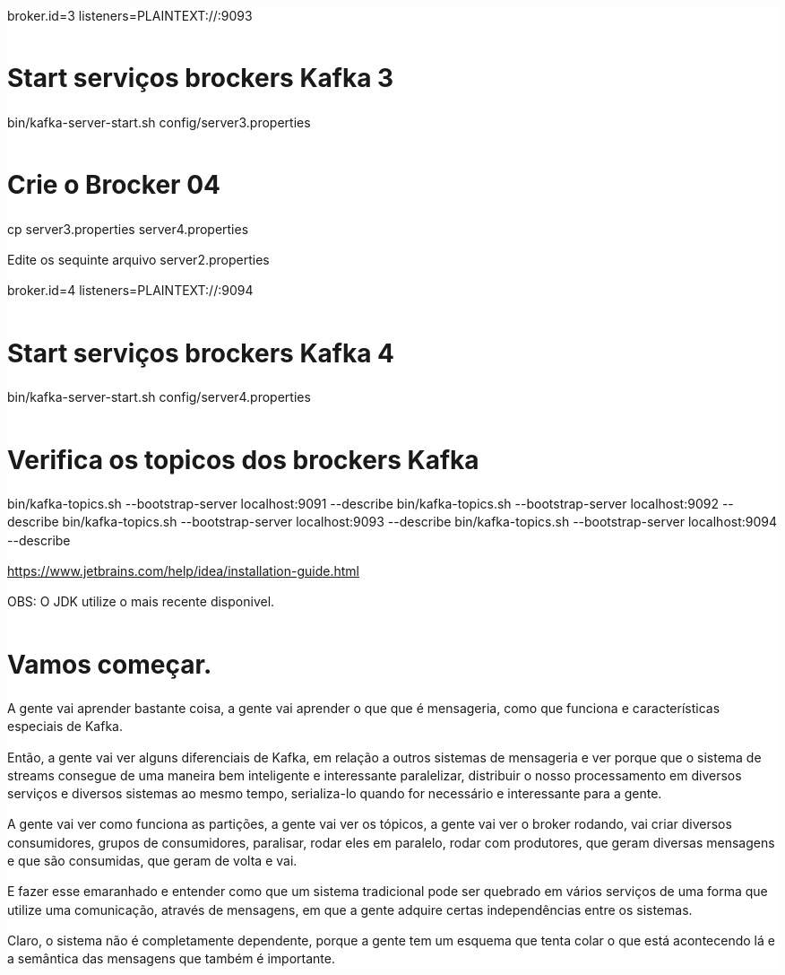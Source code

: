 broker.id=3
listeners=PLAINTEXT://:9093

# Start serviços brockers Kafka 3

bin/kafka-server-start.sh config/server3.properties

# Crie o Brocker 04

cp server3.properties server4.properties

Edite os sequinte arquivo server2.properties

broker.id=4
listeners=PLAINTEXT://:9094

# Start serviços brockers Kafka 4

bin/kafka-server-start.sh config/server4.properties

# Verifica os topicos dos brockers Kafka

bin/kafka-topics.sh --bootstrap-server localhost:9091 --describe
bin/kafka-topics.sh --bootstrap-server localhost:9092 --describe
bin/kafka-topics.sh --bootstrap-server localhost:9093 --describe
bin/kafka-topics.sh --bootstrap-server localhost:9094 --describe

https://www.jetbrains.com/help/idea/installation-guide.html

OBS: O JDK utilize o mais recente disponivel.

# Vamos começar.

A gente vai aprender bastante coisa, a gente vai aprender o que que é mensageria, como que funciona e características especiais de Kafka.

Então, a gente vai ver alguns diferenciais de Kafka, em relação a outros sistemas de mensageria e ver porque que o sistema de streams consegue de uma maneira bem inteligente e interessante paralelizar, distribuir o nosso processamento em diversos serviços e diversos sistemas ao mesmo tempo, serializa-lo quando for necessário e interessante para a gente.

A gente vai ver como funciona as partições, a gente vai ver os tópicos, a gente vai ver o broker rodando, vai criar diversos consumidores, grupos de consumidores, paralisar, rodar eles em paralelo, rodar com produtores, que geram diversas mensagens e que são consumidas, que geram de volta e vai.

E fazer esse emaranhado e entender como que um sistema tradicional pode ser quebrado em vários serviços de uma forma que utilize uma comunicação, através de mensagens, em que a gente adquire certas independências entre os sistemas.

Claro, o sistema não é completamente dependente, porque a gente tem um esquema que tenta colar o que está acontecendo lá e a semântica das mensagens que também é importante.
